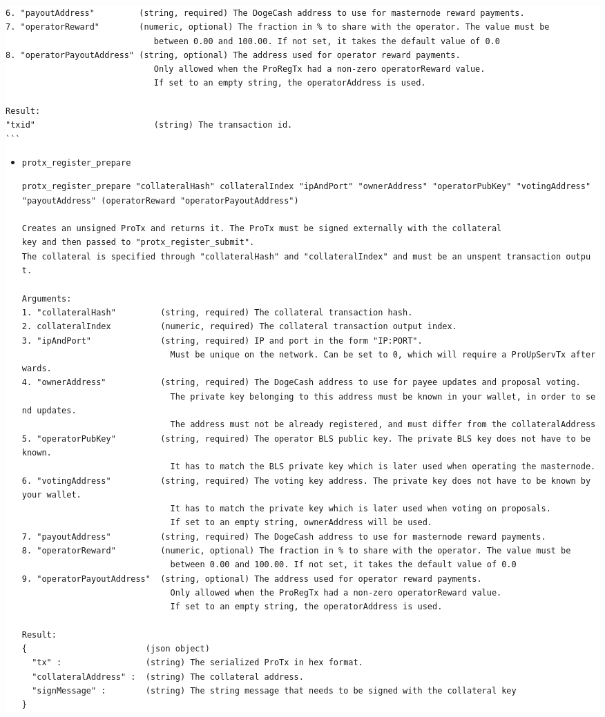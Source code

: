     6. "payoutAddress"         (string, required) The DogeCash address to use for masternode reward payments.
    7. "operatorReward"        (numeric, optional) The fraction in % to share with the operator. The value must be
                                  between 0.00 and 100.00. If not set, it takes the default value of 0.0
    8. "operatorPayoutAddress" (string, optional) The address used for operator reward payments.
                                  Only allowed when the ProRegTx had a non-zero operatorReward value.
                                  If set to an empty string, the operatorAddress is used.

    Result:
    "txid"                        (string) The transaction id.
    ```

* `protx_register_prepare`
    ```
    protx_register_prepare "collateralHash" collateralIndex "ipAndPort" "ownerAddress" "operatorPubKey" "votingAddress" "payoutAddress" (operatorReward "operatorPayoutAddress")

    Creates an unsigned ProTx and returns it. The ProTx must be signed externally with the collateral
    key and then passed to "protx_register_submit".
    The collateral is specified through "collateralHash" and "collateralIndex" and must be an unspent transaction output.

    Arguments:
    1. "collateralHash"         (string, required) The collateral transaction hash.
    2. collateralIndex          (numeric, required) The collateral transaction output index.
    3. "ipAndPort"              (string, required) IP and port in the form "IP:PORT".
                                  Must be unique on the network. Can be set to 0, which will require a ProUpServTx afterwards.
    4. "ownerAddress"           (string, required) The DogeCash address to use for payee updates and proposal voting.
                                  The private key belonging to this address must be known in your wallet, in order to send updates.
                                  The address must not be already registered, and must differ from the collateralAddress
    5. "operatorPubKey"         (string, required) The operator BLS public key. The private BLS key does not have to be known.
                                  It has to match the BLS private key which is later used when operating the masternode.
    6. "votingAddress"          (string, required) The voting key address. The private key does not have to be known by your wallet.
                                  It has to match the private key which is later used when voting on proposals.
                                  If set to an empty string, ownerAddress will be used.
    7. "payoutAddress"          (string, required) The DogeCash address to use for masternode reward payments.
    8. "operatorReward"         (numeric, optional) The fraction in % to share with the operator. The value must be
                                  between 0.00 and 100.00. If not set, it takes the default value of 0.0
    9. "operatorPayoutAddress"  (string, optional) The address used for operator reward payments.
                                  Only allowed when the ProRegTx had a non-zero operatorReward value.
                                  If set to an empty string, the operatorAddress is used.

    Result:
    {                        (json object)
      "tx" :                 (string) The serialized ProTx in hex format.
      "collateralAddress" :  (string) The collateral address.
      "signMessage" :        (string) The string message that needs to be signed with the collateral key
    }
    ```
